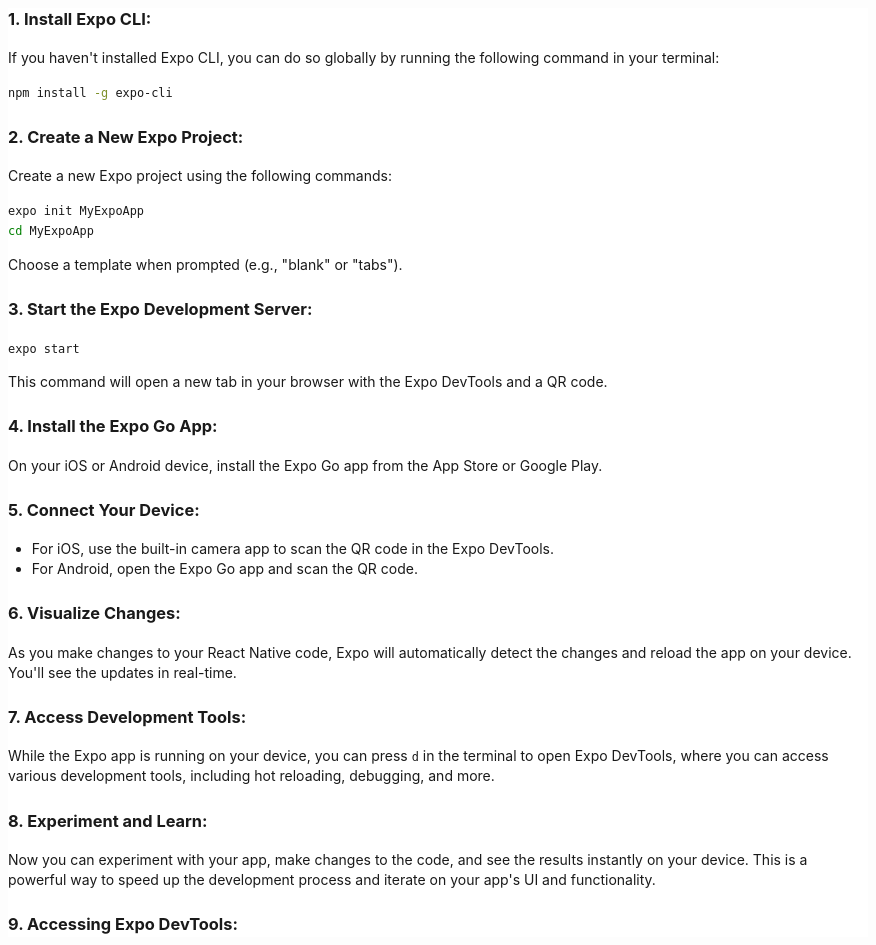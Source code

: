 ### 1. Install Expo CLI:

If you haven't installed Expo CLI, you can do so globally by running the following command in your terminal:

```bash
npm install -g expo-cli
```

### 2. Create a New Expo Project:

Create a new Expo project using the following commands:

```bash
expo init MyExpoApp
cd MyExpoApp
```

Choose a template when prompted (e.g., "blank" or "tabs").

### 3. Start the Expo Development Server:

```bash
expo start
```

This command will open a new tab in your browser with the Expo DevTools and a QR code.

### 4. Install the Expo Go App:

On your iOS or Android device, install the Expo Go app from the App Store or Google Play.

### 5. Connect Your Device:

- For iOS, use the built-in camera app to scan the QR code in the Expo DevTools.
- For Android, open the Expo Go app and scan the QR code.

### 6. Visualize Changes:

As you make changes to your React Native code, Expo will automatically detect the changes and reload the app on your device. You'll see the updates in real-time.

### 7. Access Development Tools:

While the Expo app is running on your device, you can press `d` in the terminal to open Expo DevTools, where you can access various development tools, including hot reloading, debugging, and more.

### 8. Experiment and Learn:

Now you can experiment with your app, make changes to the code, and see the results instantly on your device. This is a powerful way to speed up the development process and iterate on your app's UI and functionality.

### 9. Accessing Expo DevTools:
